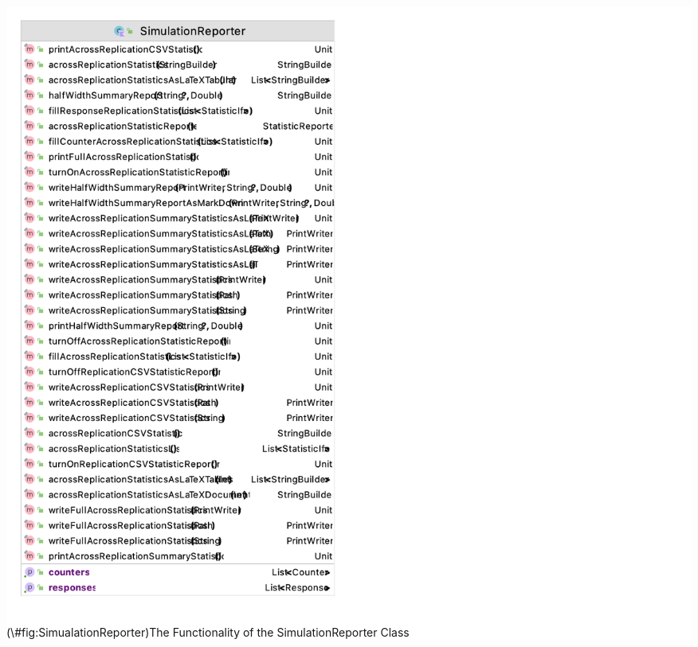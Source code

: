 <img src="./figures2/ch5/SimulationReporter.png" alt="The Functionality of the SimulationReporter Class" width="50%" height="50%" />
<p class="caption">(\#fig:SimualationReporter)The Functionality of the SimulationReporter Class</p>
</div>
